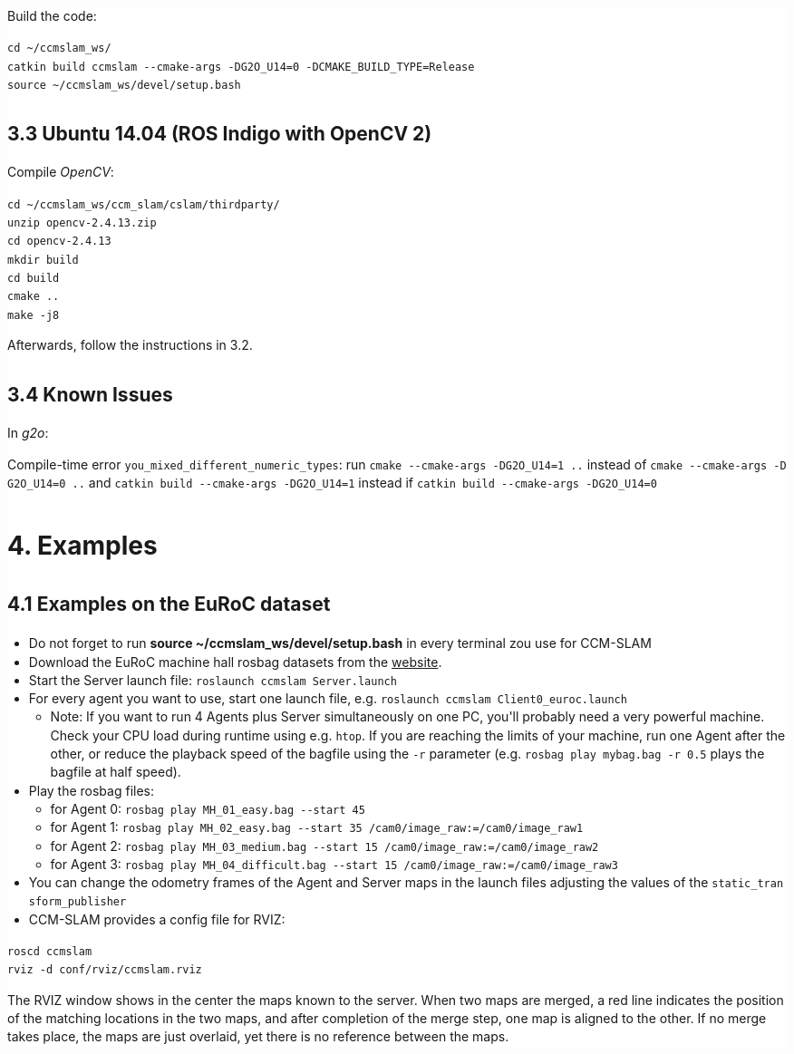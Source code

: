 Build the code:
```
cd ~/ccmslam_ws/
catkin build ccmslam --cmake-args -DG2O_U14=0 -DCMAKE_BUILD_TYPE=Release
source ~/ccmslam_ws/devel/setup.bash
```

## 3.3 Ubuntu 14.04 (ROS Indigo with OpenCV 2) ##

Compile *OpenCV*:
```
cd ~/ccmslam_ws/ccm_slam/cslam/thirdparty/
unzip opencv-2.4.13.zip
cd opencv-2.4.13
mkdir build
cd build
cmake ..
make -j8
```

Afterwards, follow the instructions in 3.2.

## 3.4 Known Issues ##

In *g2o*:

Compile-time error ```you_mixed_different_numeric_types```: run ```cmake --cmake-args -DG2O_U14=1 ..``` instead of ```cmake --cmake-args -DG2O_U14=0 ..``` and ```catkin build --cmake-args -DG2O_U14=1``` instead if ```catkin build --cmake-args -DG2O_U14=0```

# 4. Examples

## 4.1 Examples on the EuRoC dataset

* Do not forget to run **source ~/ccmslam_ws/devel/setup.bash** in every terminal zou use for CCM-SLAM
* Download the EuRoC machine hall rosbag datasets from the [website](https://projects.asl.ethz.ch/datasets/doku.php?id=kmavvisualinertialdatasets).
* Start the Server launch file: ```roslaunch ccmslam Server.launch```
* For every agent you want to use, start one launch file, e.g. ```roslaunch ccmslam Client0_euroc.launch```
    * Note: If you want to run 4 Agents plus Server simultaneously on one PC, you'll probably need a very powerful machine. Check your CPU load during runtime using e.g. ```htop```. If you are reaching the limits of your machine, run one Agent after the other, or reduce the playback speed of the bagfile using the ```-r``` parameter (e.g. ```rosbag play mybag.bag -r 0.5``` plays the bagfile at half speed).
* Play the rosbag files:
    * for Agent 0: ```rosbag play MH_01_easy.bag --start 45```
    * for Agent 1: ```rosbag play MH_02_easy.bag --start 35 /cam0/image_raw:=/cam0/image_raw1```
    * for Agent 2: ```rosbag play MH_03_medium.bag --start 15 /cam0/image_raw:=/cam0/image_raw2```
    * for Agent 3: ```rosbag play MH_04_difficult.bag --start 15 /cam0/image_raw:=/cam0/image_raw3```
* You can change the odometry frames of the Agent and Server maps in the launch files adjusting the values of the ```static_transform_publisher```
* CCM-SLAM provides a config file for RVIZ:
```
roscd ccmslam
rviz -d conf/rviz/ccmslam.rviz
```
The RVIZ window shows in the center the maps known to the server. When two maps are merged, a red line indicates the position of the matching locations in the two maps, and after completion of the merge step, one map is aligned to the other. If no merge takes place, the maps are just overlaid, yet there is no reference between the maps. 